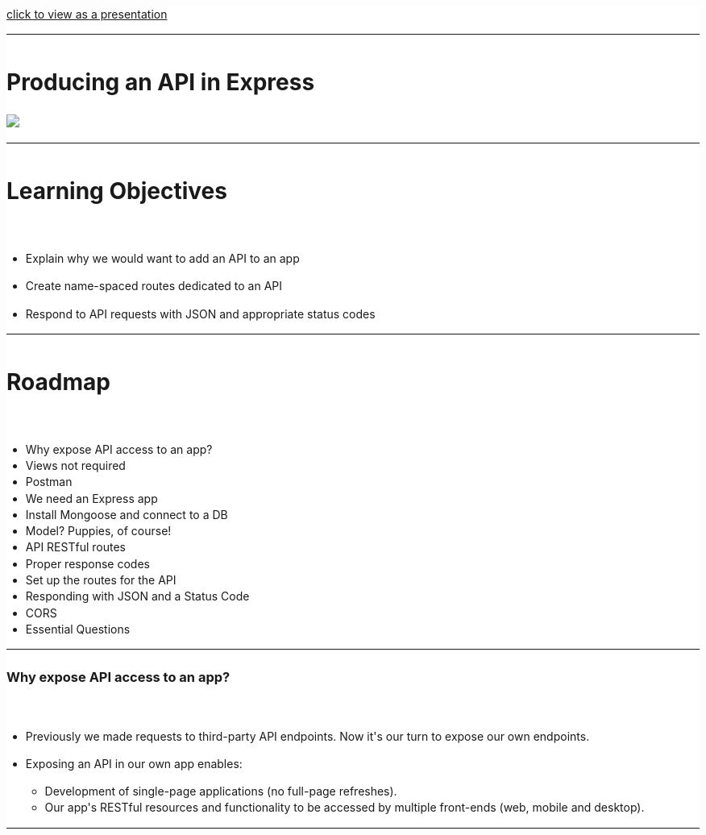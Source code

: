 [click to view as a presentation](https://presentations.generalassemb.ly/84f0b589e03909f33106e14b9bf00a97#/1)

<link href="https://gist.githubusercontent.com/jim-clark/6919052ab15de680c120907d223c31b5/raw/9eedb5e3c01352b9ccda7264227f253be56a08b7/slide.css">

---
# Producing an API in Express

<img src="https://i.imgur.com/5B1lPHz.jpg" height="500">

---
# Learning Objectives
<br>

- Explain why we would want to add an API to an app

- Create name-spaced routes dedicated to an API

- Respond to API requests with JSON and appropriate status codes

---
# Roadmap
<br>

- Why expose API access to an app?
- Views not required
- Postman
- We need an Express app
- Install Mongoose and connect to a DB
- Model?  Puppies, of course!
- API RESTful routes
- Proper response codes
- Set up the routes for the API
- Responding with JSON and a Status Code
- CORS
- Essential Questions

---
### Why expose API access to an app?
<br>

- Previously we made requests to third-party API endpoints. Now it's our turn to expose our own endpoints.

- Exposing an API in our own app enables:
	- Development of single-page applications (no full-page refreshes).
	- Our app's RESTful resources and functionality to be accessed by multiple front-ends (web, mobile and desktop).

---